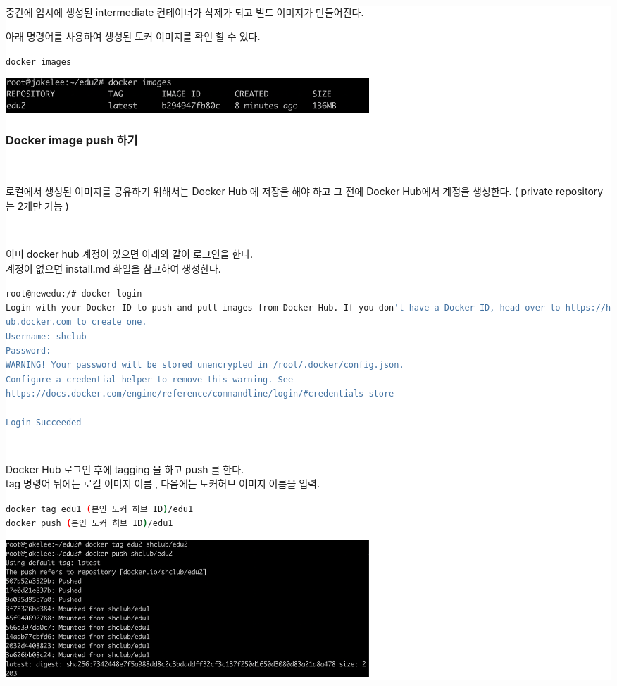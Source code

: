 중간에 임시에 생성된 intermediate 컨테이너가 삭제가 되고 빌드 이미지가 만들어진다.  

아래 명령어를 사용하여 생성된 도커 이미지를 확인 할 수 있다.


```bash
docker images
```  

<img src="./assets/docker_images.png" style="width: 60%; height: auto;"/>


<br/>

### Docker image push 하기  

<br/>

로컬에서 생성된 이미지를 공유하기 위해서는 Docker Hub 에 저장을 해야 하고 그 전에  Docker Hub에서 계정을 생성한다. ( private repository 는 2개만 가능 )   

<br/>

이미 docker hub 계정이 있으면 아래와 같이 로그인을 한다.   
계정이 없으면 install.md 화일을 참고하여 생성한다.  

```bash
root@newedu:/# docker login
Login with your Docker ID to push and pull images from Docker Hub. If you don't have a Docker ID, head over to https://hub.docker.com to create one.
Username: shclub
Password:
WARNING! Your password will be stored unencrypted in /root/.docker/config.json.
Configure a credential helper to remove this warning. See
https://docs.docker.com/engine/reference/commandline/login/#credentials-store

Login Succeeded
```

<br/>

Docker Hub 로그인 후에 tagging 을 하고 push 를 한다.  
tag 명령어 뒤에는 로컬 이미지 이름 , 다음에는 도커허브 이미지 이름을 입력.

```bash
docker tag edu1 (본인 도커 허브 ID)/edu1
docker push (본인 도커 허브 ID)/edu1
```  

<img src="./assets/docker_edu2_push.png" style="width: 60%; height: auto;"/>